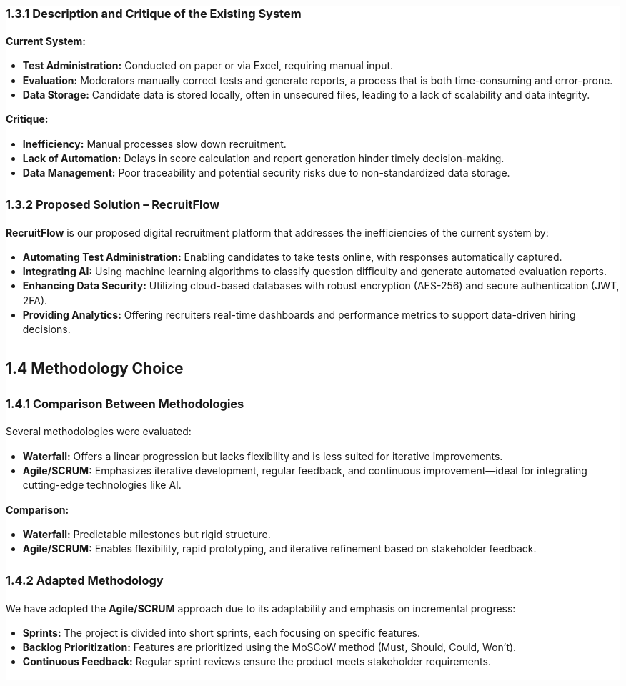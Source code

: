 ### 1.3.1 Description and Critique of the Existing System

**Current System:**
- **Test Administration:** Conducted on paper or via Excel, requiring manual input.
- **Evaluation:** Moderators manually correct tests and generate reports, a process that is both time-consuming and error-prone.
- **Data Storage:** Candidate data is stored locally, often in unsecured files, leading to a lack of scalability and data integrity.

**Critique:**
- **Inefficiency:** Manual processes slow down recruitment.
- **Lack of Automation:** Delays in score calculation and report generation hinder timely decision-making.
- **Data Management:** Poor traceability and potential security risks due to non-standardized data storage.

### 1.3.2 Proposed Solution – RecruitFlow

**RecruitFlow** is our proposed digital recruitment platform that addresses the inefficiencies of the current system by:
- **Automating Test Administration:** Enabling candidates to take tests online, with responses automatically captured.
- **Integrating AI:** Using machine learning algorithms to classify question difficulty and generate automated evaluation reports.
- **Enhancing Data Security:** Utilizing cloud-based databases with robust encryption (AES-256) and secure authentication (JWT, 2FA).
- **Providing Analytics:** Offering recruiters real-time dashboards and performance metrics to support data-driven hiring decisions.

## 1.4 Methodology Choice

### 1.4.1 Comparison Between Methodologies

Several methodologies were evaluated:
- **Waterfall:** Offers a linear progression but lacks flexibility and is less suited for iterative improvements.
- **Agile/SCRUM:** Emphasizes iterative development, regular feedback, and continuous improvement—ideal for integrating cutting-edge technologies like AI.

**Comparison:**
- **Waterfall:** Predictable milestones but rigid structure.
- **Agile/SCRUM:** Enables flexibility, rapid prototyping, and iterative refinement based on stakeholder feedback.

### 1.4.2 Adapted Methodology

We have adopted the **Agile/SCRUM** approach due to its adaptability and emphasis on incremental progress:
- **Sprints:** The project is divided into short sprints, each focusing on specific features.
- **Backlog Prioritization:** Features are prioritized using the MoSCoW method (Must, Should, Could, Won’t).
- **Continuous Feedback:** Regular sprint reviews ensure the product meets stakeholder requirements.

---